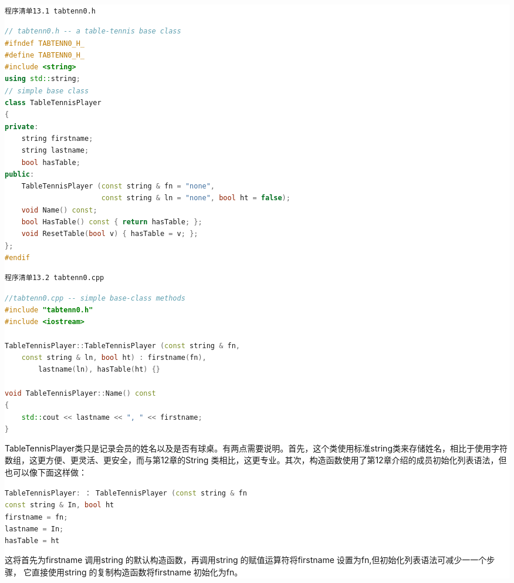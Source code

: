 `程序清单13.1 tabtenn0.h`

```c++
// tabtenn0.h -- a table-tennis base class
#ifndef TABTENN0_H_
#define TABTENN0_H_
#include <string>
using std::string;
// simple base class
class TableTennisPlayer
{
private:
    string firstname;
    string lastname;
    bool hasTable;
public:
    TableTennisPlayer (const string & fn = "none",
                       const string & ln = "none", bool ht = false);
    void Name() const;
    bool HasTable() const { return hasTable; };
    void ResetTable(bool v) { hasTable = v; };
};
#endif

```

`程序清单13.2 tabtenn0.cpp`

```c++
//tabtenn0.cpp -- simple base-class methods
#include "tabtenn0.h"
#include <iostream>

TableTennisPlayer::TableTennisPlayer (const string & fn, 
    const string & ln, bool ht) : firstname(fn),
	    lastname(ln), hasTable(ht) {}
    
void TableTennisPlayer::Name() const
{
    std::cout << lastname << ", " << firstname;
}
```

TableTennisPlayer类只是记录会员的姓名以及是否有球桌。有两点需要说明。首先，这个类使用标准string类来存储姓名，相比于使用字符数组，这更方便、更灵活、更安全，而与第12章的String 类相比，这更专业。其次，构造函数使用了第12章介绍的成员初始化列表语法，但也可以像下面这样做：

```c++
TableTennisPlayer: ： TableTennisPlayer (const string & fn
const string & In, bool ht
firstname = fn;
lastname = In;
hasTable = ht
```

这将首先为firstname 调用string 的默认构造函数，再调用string 的赋值运算符将firstname 设置为fn,但初始化列表语法可减少一一个步骤， 它直接使用string 的复制构造函数将firstname 初始化为fn。
